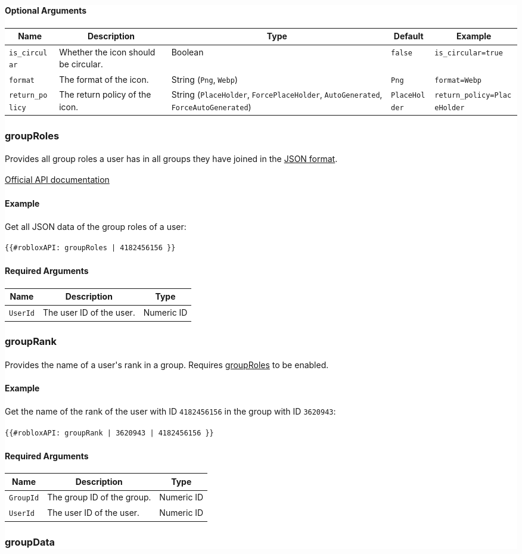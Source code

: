 #### Optional Arguments

| Name            | Description                          | Type                                                                              | Default       | Example                     |
|-----------------|--------------------------------------|-----------------------------------------------------------------------------------|---------------|-----------------------------|
| `is_circular`   | Whether the icon should be circular. | Boolean                                                                           | `false`       | `is_circular=true`          |
| `format`        | The format of the icon.              | String (`Png`, `Webp`)                                                            | `Png`         | `format=Webp`               |
| `return_policy` | The return policy of the icon.       | String (`PlaceHolder`, `ForcePlaceHolder`, `AutoGenerated`, `ForceAutoGenerated`) | `PlaceHolder` | `return_policy=PlaceHolder` |

### groupRoles

Provides all group roles a user has in all groups they have joined in the [JSON format](#handling-json-data).

[Official API documentation](https://groups.roblox.com//docs/index.html?urls.primaryName=Groups%20Api%20v1#operations-Membership-get_v1_users__userId__groups_roles)

#### Example

Get all JSON data of the group roles of a user:

```
{{#robloxAPI: groupRoles | 4182456156 }}
```

#### Required Arguments

| Name     | Description              | Type       |
|----------|--------------------------|------------|
| `UserId` | The user ID of the user. | Numeric ID |

### groupRank

Provides the name of a user's rank in a group.
Requires [groupRoles](#groupRoles) to be enabled.

#### Example

Get the name of the rank of the user with ID `4182456156` in the group with ID `3620943`:

```
{{#robloxAPI: groupRank | 3620943 | 4182456156 }}
```

#### Required Arguments

| Name      | Description                | Type       |
|-----------|----------------------------|------------|
| `GroupId` | The group ID of the group. | Numeric ID |
| `UserId`  | The user ID of the user.   | Numeric ID |

### groupData
